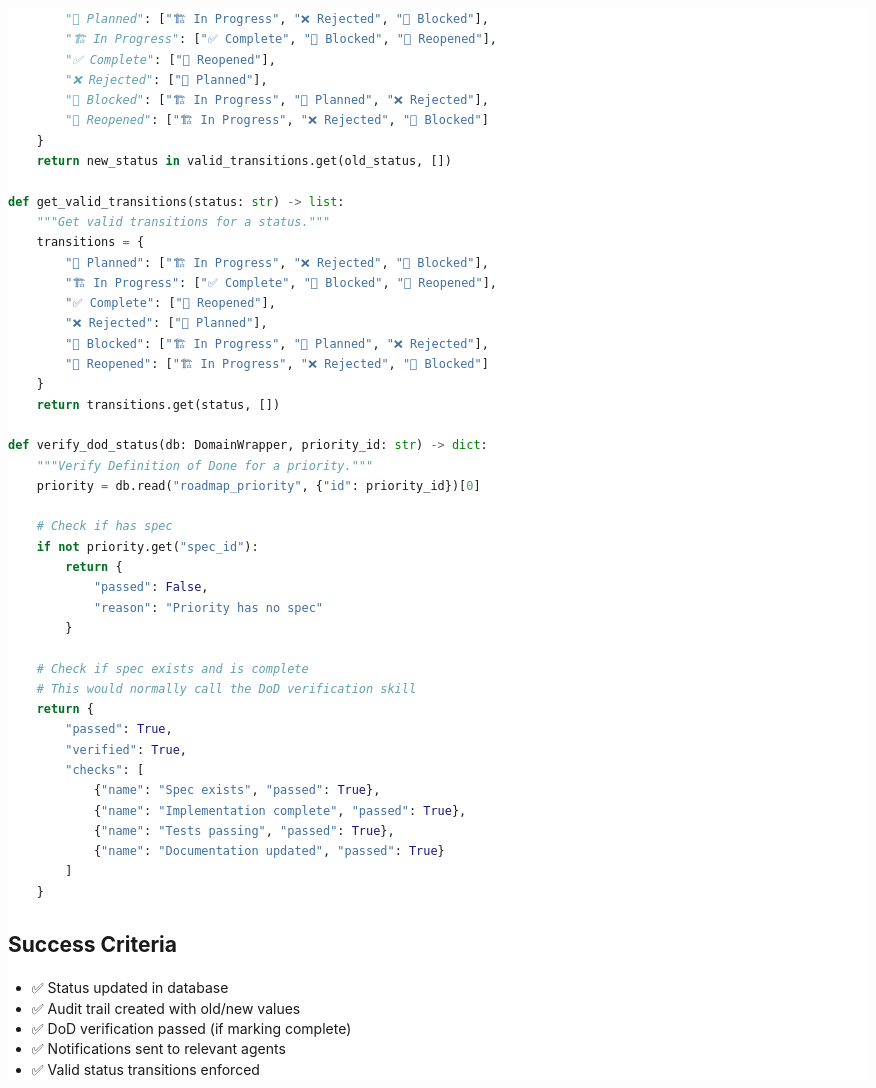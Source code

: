 ```python
        "📝 Planned": ["🏗️ In Progress", "❌ Rejected", "🔴 Blocked"],
        "🏗️ In Progress": ["✅ Complete", "🔴 Blocked", "🔄 Reopened"],
        "✅ Complete": ["🔄 Reopened"],
        "❌ Rejected": ["📝 Planned"],
        "🔴 Blocked": ["🏗️ In Progress", "📝 Planned", "❌ Rejected"],
        "🔄 Reopened": ["🏗️ In Progress", "❌ Rejected", "🔴 Blocked"]
    }
    return new_status in valid_transitions.get(old_status, [])

def get_valid_transitions(status: str) -> list:
    """Get valid transitions for a status."""
    transitions = {
        "📝 Planned": ["🏗️ In Progress", "❌ Rejected", "🔴 Blocked"],
        "🏗️ In Progress": ["✅ Complete", "🔴 Blocked", "🔄 Reopened"],
        "✅ Complete": ["🔄 Reopened"],
        "❌ Rejected": ["📝 Planned"],
        "🔴 Blocked": ["🏗️ In Progress", "📝 Planned", "❌ Rejected"],
        "🔄 Reopened": ["🏗️ In Progress", "❌ Rejected", "🔴 Blocked"]
    }
    return transitions.get(status, [])

def verify_dod_status(db: DomainWrapper, priority_id: str) -> dict:
    """Verify Definition of Done for a priority."""
    priority = db.read("roadmap_priority", {"id": priority_id})[0]

    # Check if has spec
    if not priority.get("spec_id"):
        return {
            "passed": False,
            "reason": "Priority has no spec"
        }

    # Check if spec exists and is complete
    # This would normally call the DoD verification skill
    return {
        "passed": True,
        "verified": True,
        "checks": [
            {"name": "Spec exists", "passed": True},
            {"name": "Implementation complete", "passed": True},
            {"name": "Tests passing", "passed": True},
            {"name": "Documentation updated", "passed": True}
        ]
    }
```

## Success Criteria

- ✅ Status updated in database
- ✅ Audit trail created with old/new values
- ✅ DoD verification passed (if marking complete)
- ✅ Notifications sent to relevant agents
- ✅ Valid status transitions enforced
